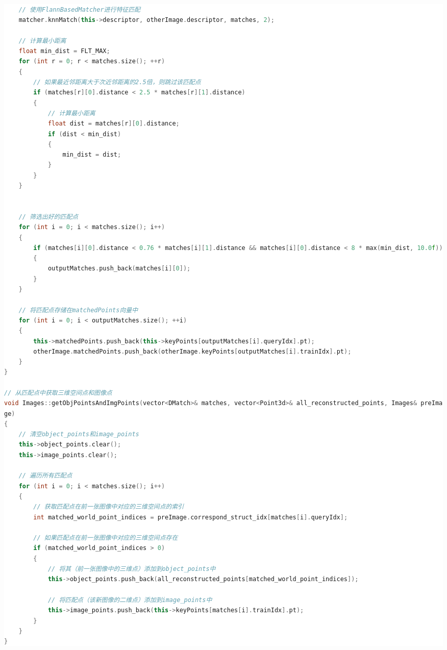 ```cpp
	// 使用FlannBasedMatcher进行特征匹配
	matcher.knnMatch(this->descriptor, otherImage.descriptor, matches, 2);

	// 计算最小距离
	float min_dist = FLT_MAX;
	for (int r = 0; r < matches.size(); ++r)
	{
		// 如果最近邻距离大于次近邻距离的2.5倍，则跳过该匹配点
		if (matches[r][0].distance < 2.5 * matches[r][1].distance)
		{
			// 计算最小距离
			float dist = matches[r][0].distance;
			if (dist < min_dist)
			{
				min_dist = dist;
			}
		}
	}


	// 筛选出好的匹配点
	for (int i = 0; i < matches.size(); i++)
	{
		if (matches[i][0].distance < 0.76 * matches[i][1].distance && matches[i][0].distance < 8 * max(min_dist, 10.0f))
		{
			outputMatches.push_back(matches[i][0]);
		}
	}

	// 将匹配点存储在matchedPoints向量中
	for (int i = 0; i < outputMatches.size(); ++i)
	{
		this->matchedPoints.push_back(this->keyPoints[outputMatches[i].queryIdx].pt);
		otherImage.matchedPoints.push_back(otherImage.keyPoints[outputMatches[i].trainIdx].pt);
	}
}

// 从匹配点中获取三维空间点和图像点
void Images::getObjPointsAndImgPoints(vector<DMatch>& matches, vector<Point3d>& all_reconstructed_points, Images& preImage)
{
	// 清空object_points和image_points
	this->object_points.clear();
	this->image_points.clear();

	// 遍历所有匹配点
	for (int i = 0; i < matches.size(); i++)
	{
		// 获取匹配点在前一张图像中对应的三维空间点的索引
		int matched_world_point_indices = preImage.correspond_struct_idx[matches[i].queryIdx];

		// 如果匹配点在前一张图像中对应的三维空间点存在
		if (matched_world_point_indices > 0)
		{
			// 将其（前一张图像中的三维点）添加到object_points中
			this->object_points.push_back(all_reconstructed_points[matched_world_point_indices]);

			// 将匹配点（该新图像的二维点）添加到image_points中
			this->image_points.push_back(this->keyPoints[matches[i].trainIdx].pt);
		}
	}
}
```